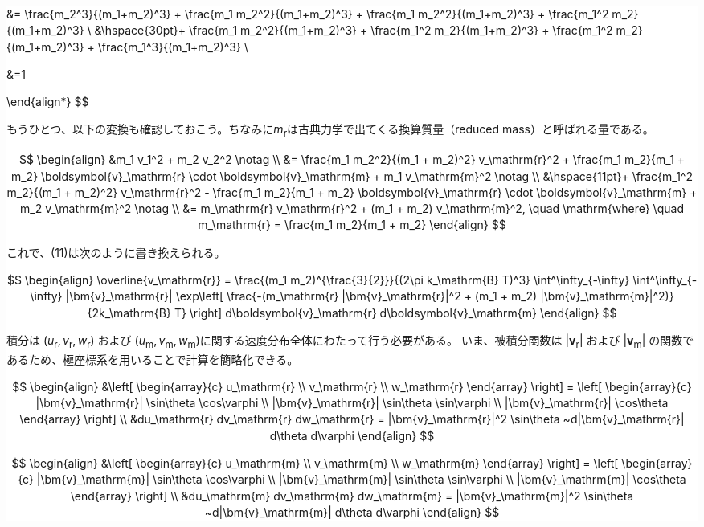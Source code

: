 &= \frac{m_2^3}{(m_1+m_2)^3} + \frac{m_1 m_2^2}{(m_1+m_2)^3} + \frac{m_1 m_2^2}{(m_1+m_2)^3} + \frac{m_1^2 m_2}{(m_1+m_2)^3} \\
&\hspace{30pt}+ \frac{m_1 m_2^2}{(m_1+m_2)^3} + \frac{m_1^2 m_2}{(m_1+m_2)^3} + \frac{m_1^2 m_2}{(m_1+m_2)^3} + \frac{m_1^3}{(m_1+m_2)^3} \\

&=1

\end{align*}
$$

もうひとつ、以下の変換も確認しておこう。ちなみに$m_\mathrm{r}$は古典力学で出てくる換算質量（reduced mass）と呼ばれる量である。

$$
\begin{align}
&m_1 v_1^2 + m_2 v_2^2 \notag \\
&= \frac{m_1 m_2^2}{(m_1 + m_2)^2} v_\mathrm{r}^2 + \frac{m_1 m_2}{m_1 + m_2} \boldsymbol{v}_\mathrm{r} \cdot \boldsymbol{v}_\mathrm{m} + m_1 v_\mathrm{m}^2 \notag \\
&\hspace{11pt}+ \frac{m_1^2 m_2}{(m_1 + m_2)^2} v_\mathrm{r}^2 - \frac{m_1 m_2}{m_1 + m_2} \boldsymbol{v}_\mathrm{r} \cdot \boldsymbol{v}_\mathrm{m} + m_2 v_\mathrm{m}^2 \notag \\
&= m_\mathrm{r} v_\mathrm{r}^2 + (m_1 + m_2) v_\mathrm{m}^2, \quad \mathrm{where} \quad m_\mathrm{r} = \frac{m_1 m_2}{m_1 + m_2}
\end{align}
$$

これで、(11)は次のように書き換えられる。

$$
\begin{align}
\overline{v_\mathrm{r}}
= \frac{(m_1 m_2)^{\frac{3}{2}}}{(2\pi k_\mathrm{B} T)^3} \int^\infty_{-\infty} \int^\infty_{-\infty} |\bm{v}_\mathrm{r}| \exp\left[ \frac{-(m_\mathrm{r} |\bm{v}_\mathrm{r}|^2 + (m_1 + m_2) |\bm{v}_\mathrm{m}|^2)}{2k_\mathrm{B} T} \right] d\boldsymbol{v}_\mathrm{r} d\boldsymbol{v}_\mathrm{m}
\end{align}
$$

積分は $(u_\mathrm{r}, v_\mathrm{r}, w_\mathrm{r})$ および $(u_\mathrm{m}, v_\mathrm{m}, w_\mathrm{m})$に関する速度分布全体にわたって行う必要がある。
いま、被積分関数は $|\bm{v}_\mathrm{r}|$ および $|\bm{v}_\mathrm{m}|$ の関数であるため、極座標系を用いることで計算を簡略化できる。

$$
\begin{align}
&\left[ \begin{array}{c} u_\mathrm{r} \\ v_\mathrm{r} \\ w_\mathrm{r} \end{array} \right] =
\left[ \begin{array}{c}
|\bm{v}_\mathrm{r}| \sin\theta \cos\varphi \\
|\bm{v}_\mathrm{r}| \sin\theta \sin\varphi \\
|\bm{v}_\mathrm{r}| \cos\theta \end{array} \right] \\
&du_\mathrm{r} dv_\mathrm{r} dw_\mathrm{r} = |\bm{v}_\mathrm{r}|^2 \sin\theta ~d|\bm{v}_\mathrm{r}| d\theta d\varphi
\end{align}
$$

$$
\begin{align}
&\left[ \begin{array}{c} u_\mathrm{m} \\ v_\mathrm{m} \\ w_\mathrm{m} \end{array} \right] =
\left[ \begin{array}{c}
|\bm{v}_\mathrm{m}| \sin\theta \cos\varphi \\
|\bm{v}_\mathrm{m}| \sin\theta \sin\varphi \\
|\bm{v}_\mathrm{m}| \cos\theta \end{array} \right] \\
&du_\mathrm{m} dv_\mathrm{m} dw_\mathrm{m} = |\bm{v}_\mathrm{m}|^2 \sin\theta ~d|\bm{v}_\mathrm{m}| d\theta d\varphi
\end{align}
$$
